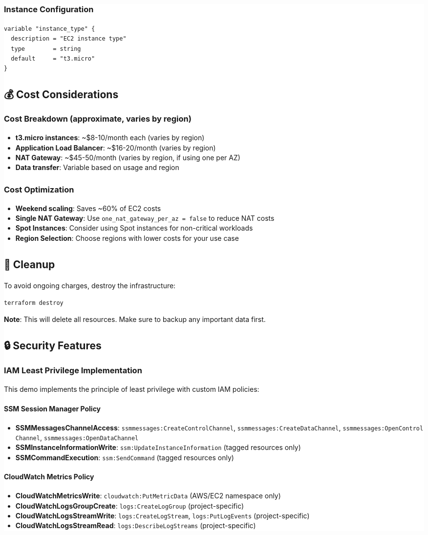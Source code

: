 ### Instance Configuration

```hcl
variable "instance_type" {
  description = "EC2 instance type"
  type        = string
  default     = "t3.micro"
}
```

## 💰 Cost Considerations

### Cost Breakdown (approximate, varies by region)

- **t3.micro instances**: ~$8-10/month each (varies by region)
- **Application Load Balancer**: ~$16-20/month (varies by region)
- **NAT Gateway**: ~$45-50/month (varies by region, if using one per AZ)
- **Data transfer**: Variable based on usage and region

### Cost Optimization

- **Weekend scaling**: Saves ~60% of EC2 costs
- **Single NAT Gateway**: Use `one_nat_gateway_per_az = false` to reduce NAT costs
- **Spot Instances**: Consider using Spot instances for non-critical workloads
- **Region Selection**: Choose regions with lower costs for your use case

## 🧹 Cleanup

To avoid ongoing charges, destroy the infrastructure:

```bash
terraform destroy
```

**Note**: This will delete all resources. Make sure to backup any important data first.

## 🔒 Security Features

### IAM Least Privilege Implementation

This demo implements the principle of least privilege with custom IAM policies:

#### **SSM Session Manager Policy**

- **SSMMessagesChannelAccess**: `ssmmessages:CreateControlChannel`, `ssmmessages:CreateDataChannel`, `ssmmessages:OpenControlChannel`, `ssmmessages:OpenDataChannel`
- **SSMInstanceInformationWrite**: `ssm:UpdateInstanceInformation` (tagged resources only)
- **SSMCommandExecution**: `ssm:SendCommand` (tagged resources only)

#### **CloudWatch Metrics Policy**

- **CloudWatchMetricsWrite**: `cloudwatch:PutMetricData` (AWS/EC2 namespace only)
- **CloudWatchLogsGroupCreate**: `logs:CreateLogGroup` (project-specific)
- **CloudWatchLogsStreamWrite**: `logs:CreateLogStream`, `logs:PutLogEvents` (project-specific)
- **CloudWatchLogsStreamRead**: `logs:DescribeLogStreams` (project-specific)
